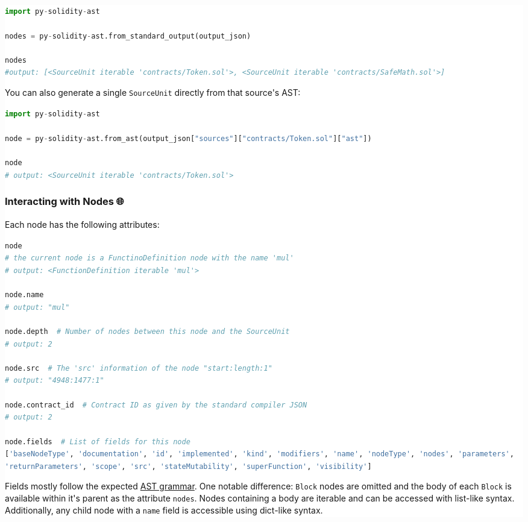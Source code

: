 ```python
import py-solidity-ast

nodes = py-solidity-ast.from_standard_output(output_json)

nodes
#output: [<SourceUnit iterable 'contracts/Token.sol'>, <SourceUnit iterable 'contracts/SafeMath.sol'>]
```

You can also generate a single `SourceUnit` directly from that source's AST:

```python
import py-solidity-ast

node = py-solidity-ast.from_ast(output_json["sources"]["contracts/Token.sol"]["ast"])

node
# output: <SourceUnit iterable 'contracts/Token.sol'>
```

### Interacting with Nodes 🌐

Each node has the following attributes:

```python
node
# the current node is a FunctinoDefinition node with the name 'mul'
# output: <FunctionDefinition iterable 'mul'>

node.name
# output: "mul"

node.depth  # Number of nodes between this node and the SourceUnit
# output: 2

node.src  # The 'src' information of the node "start:length:1"
# output: "4948:1477:1"

node.contract_id  # Contract ID as given by the standard compiler JSON
# output: 2

node.fields  # List of fields for this node
['baseNodeType', 'documentation', 'id', 'implemented', 'kind', 'modifiers', 'name', 'nodeType', 'nodes', 'parameters', 'returnParameters', 'scope', 'src', 'stateMutability', 'superFunction', 'visibility']

```

Fields mostly follow the expected [AST grammar](https://docs.soliditylang.org/en/latest/grammar.html). One notable difference: `Block` nodes are omitted and the body of each `Block` is available within it's parent as the attribute `nodes`. Nodes containing a body are iterable and can be accessed with list-like syntax. Additionally, any child node with a `name` field is accessible using dict-like syntax.
